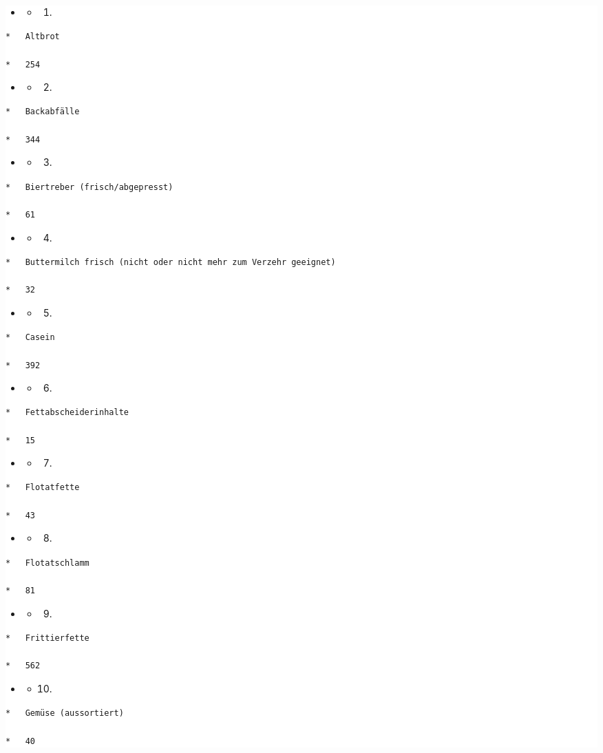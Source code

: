 
*    *   1.

    *   Altbrot

    *   254


*    *   2.

    *   Backabfälle

    *   344


*    *   3.

    *   Biertreber (frisch/abgepresst)

    *   61


*    *   4.

    *   Buttermilch frisch (nicht oder nicht mehr zum Verzehr geeignet)

    *   32


*    *   5.

    *   Casein

    *   392


*    *   6.

    *   Fettabscheiderinhalte

    *   15


*    *   7.

    *   Flotatfette

    *   43


*    *   8.

    *   Flotatschlamm

    *   81


*    *   9.

    *   Frittierfette

    *   562


*    *   10.

    *   Gemüse (aussortiert)

    *   40
